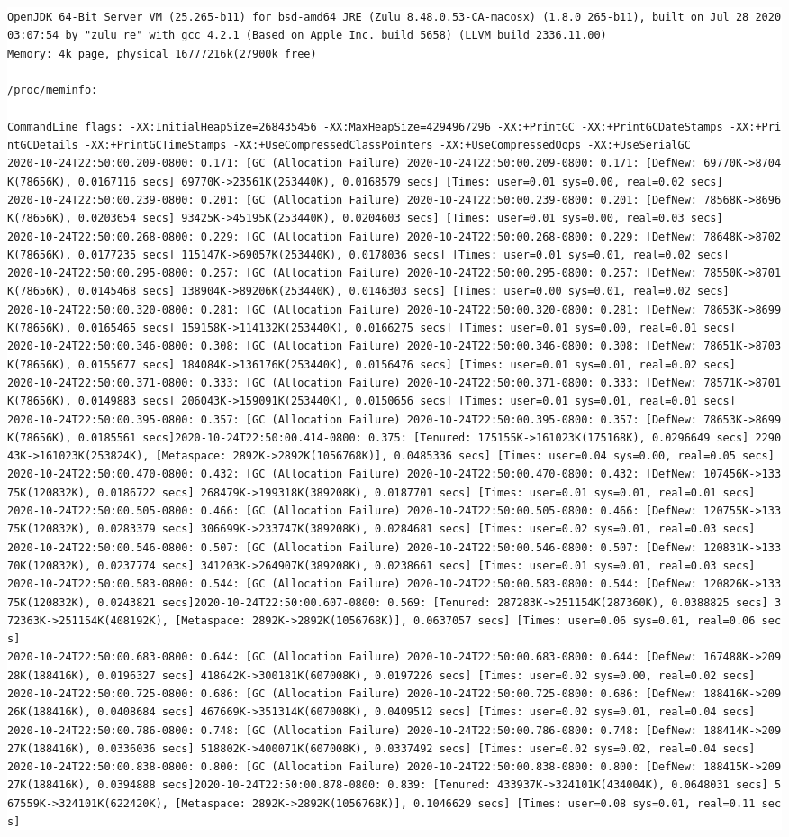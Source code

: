```
OpenJDK 64-Bit Server VM (25.265-b11) for bsd-amd64 JRE (Zulu 8.48.0.53-CA-macosx) (1.8.0_265-b11), built on Jul 28 2020 03:07:54 by "zulu_re" with gcc 4.2.1 (Based on Apple Inc. build 5658) (LLVM build 2336.11.00)
Memory: 4k page, physical 16777216k(27900k free)

/proc/meminfo:

CommandLine flags: -XX:InitialHeapSize=268435456 -XX:MaxHeapSize=4294967296 -XX:+PrintGC -XX:+PrintGCDateStamps -XX:+PrintGCDetails -XX:+PrintGCTimeStamps -XX:+UseCompressedClassPointers -XX:+UseCompressedOops -XX:+UseSerialGC
2020-10-24T22:50:00.209-0800: 0.171: [GC (Allocation Failure) 2020-10-24T22:50:00.209-0800: 0.171: [DefNew: 69770K->8704K(78656K), 0.0167116 secs] 69770K->23561K(253440K), 0.0168579 secs] [Times: user=0.01 sys=0.00, real=0.02 secs]
2020-10-24T22:50:00.239-0800: 0.201: [GC (Allocation Failure) 2020-10-24T22:50:00.239-0800: 0.201: [DefNew: 78568K->8696K(78656K), 0.0203654 secs] 93425K->45195K(253440K), 0.0204603 secs] [Times: user=0.01 sys=0.00, real=0.03 secs]
2020-10-24T22:50:00.268-0800: 0.229: [GC (Allocation Failure) 2020-10-24T22:50:00.268-0800: 0.229: [DefNew: 78648K->8702K(78656K), 0.0177235 secs] 115147K->69057K(253440K), 0.0178036 secs] [Times: user=0.01 sys=0.01, real=0.02 secs]
2020-10-24T22:50:00.295-0800: 0.257: [GC (Allocation Failure) 2020-10-24T22:50:00.295-0800: 0.257: [DefNew: 78550K->8701K(78656K), 0.0145468 secs] 138904K->89206K(253440K), 0.0146303 secs] [Times: user=0.00 sys=0.01, real=0.02 secs]
2020-10-24T22:50:00.320-0800: 0.281: [GC (Allocation Failure) 2020-10-24T22:50:00.320-0800: 0.281: [DefNew: 78653K->8699K(78656K), 0.0165465 secs] 159158K->114132K(253440K), 0.0166275 secs] [Times: user=0.01 sys=0.00, real=0.01 secs]
2020-10-24T22:50:00.346-0800: 0.308: [GC (Allocation Failure) 2020-10-24T22:50:00.346-0800: 0.308: [DefNew: 78651K->8703K(78656K), 0.0155677 secs] 184084K->136176K(253440K), 0.0156476 secs] [Times: user=0.01 sys=0.01, real=0.02 secs]
2020-10-24T22:50:00.371-0800: 0.333: [GC (Allocation Failure) 2020-10-24T22:50:00.371-0800: 0.333: [DefNew: 78571K->8701K(78656K), 0.0149883 secs] 206043K->159091K(253440K), 0.0150656 secs] [Times: user=0.01 sys=0.01, real=0.01 secs]
2020-10-24T22:50:00.395-0800: 0.357: [GC (Allocation Failure) 2020-10-24T22:50:00.395-0800: 0.357: [DefNew: 78653K->8699K(78656K), 0.0185561 secs]2020-10-24T22:50:00.414-0800: 0.375: [Tenured: 175155K->161023K(175168K), 0.0296649 secs] 229043K->161023K(253824K), [Metaspace: 2892K->2892K(1056768K)], 0.0485336 secs] [Times: user=0.04 sys=0.00, real=0.05 secs]
2020-10-24T22:50:00.470-0800: 0.432: [GC (Allocation Failure) 2020-10-24T22:50:00.470-0800: 0.432: [DefNew: 107456K->13375K(120832K), 0.0186722 secs] 268479K->199318K(389208K), 0.0187701 secs] [Times: user=0.01 sys=0.01, real=0.01 secs]
2020-10-24T22:50:00.505-0800: 0.466: [GC (Allocation Failure) 2020-10-24T22:50:00.505-0800: 0.466: [DefNew: 120755K->13375K(120832K), 0.0283379 secs] 306699K->233747K(389208K), 0.0284681 secs] [Times: user=0.02 sys=0.01, real=0.03 secs]
2020-10-24T22:50:00.546-0800: 0.507: [GC (Allocation Failure) 2020-10-24T22:50:00.546-0800: 0.507: [DefNew: 120831K->13370K(120832K), 0.0237774 secs] 341203K->264907K(389208K), 0.0238661 secs] [Times: user=0.01 sys=0.01, real=0.03 secs]
2020-10-24T22:50:00.583-0800: 0.544: [GC (Allocation Failure) 2020-10-24T22:50:00.583-0800: 0.544: [DefNew: 120826K->13375K(120832K), 0.0243821 secs]2020-10-24T22:50:00.607-0800: 0.569: [Tenured: 287283K->251154K(287360K), 0.0388825 secs] 372363K->251154K(408192K), [Metaspace: 2892K->2892K(1056768K)], 0.0637057 secs] [Times: user=0.06 sys=0.01, real=0.06 secs]
2020-10-24T22:50:00.683-0800: 0.644: [GC (Allocation Failure) 2020-10-24T22:50:00.683-0800: 0.644: [DefNew: 167488K->20928K(188416K), 0.0196327 secs] 418642K->300181K(607008K), 0.0197226 secs] [Times: user=0.02 sys=0.00, real=0.02 secs]
2020-10-24T22:50:00.725-0800: 0.686: [GC (Allocation Failure) 2020-10-24T22:50:00.725-0800: 0.686: [DefNew: 188416K->20926K(188416K), 0.0408684 secs] 467669K->351314K(607008K), 0.0409512 secs] [Times: user=0.02 sys=0.01, real=0.04 secs]
2020-10-24T22:50:00.786-0800: 0.748: [GC (Allocation Failure) 2020-10-24T22:50:00.786-0800: 0.748: [DefNew: 188414K->20927K(188416K), 0.0336036 secs] 518802K->400071K(607008K), 0.0337492 secs] [Times: user=0.02 sys=0.02, real=0.04 secs]
2020-10-24T22:50:00.838-0800: 0.800: [GC (Allocation Failure) 2020-10-24T22:50:00.838-0800: 0.800: [DefNew: 188415K->20927K(188416K), 0.0394888 secs]2020-10-24T22:50:00.878-0800: 0.839: [Tenured: 433937K->324101K(434004K), 0.0648031 secs] 567559K->324101K(622420K), [Metaspace: 2892K->2892K(1056768K)], 0.1046629 secs] [Times: user=0.08 sys=0.01, real=0.11 secs]
```